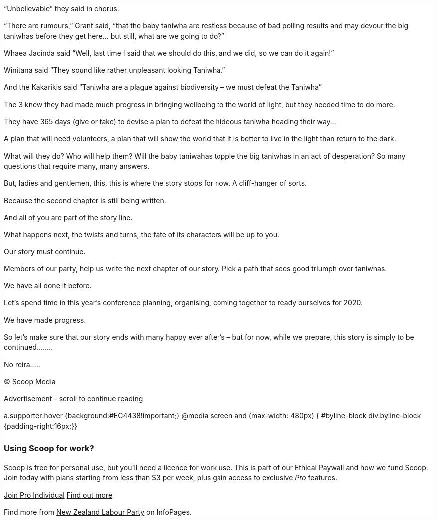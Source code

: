 “Unbelievable” they said in chorus. 

“There are rumours,” Grant said, “that the baby taniwha are restless because of bad polling results and may devour the big taniwhas before they get here… but still, what are we going to do?”

Whaea Jacinda said “Well, last time I said that we should do this, and we did, so we can do it again!”

Winitana said “They sound like rather unpleasant looking Taniwha.”

And the Kakarikis said “Taniwha are a plague against biodiversity – we must defeat the Taniwha”

  
The 3 knew they had made much progress in bringing wellbeing to the world of light, but they needed time to do more.

They have 365 days (give or take) to devise a plan to defeat the hideous taniwha heading their way…

A plan that will need volunteers, a plan that will show the world that it is better to live in the light than return to the dark.

What will they do? Who will help them? Will the baby taniwahas topple the big taniwhas in an act of desperation? So many questions that require many, many answers.

  
But, ladies and gentlemen, this, this is where the story stops for now. A cliff-hanger of sorts.

Because the second chapter is still being written.

And all of you are part of the story line.

What happens next, the twists and turns, the fate of its characters will be up to you.

Our story must continue.

Members of our party, help us write the next chapter of our story. Pick a path that sees good triumph over taniwhas.

We have all done it before. 

Let’s spend time in this year’s conference planning, organising, coming together to ready ourselves for 2020.

We have made progress.

So let’s make sure that our story ends with many happy ever after’s – but for now, while we prepare, this story is simply to be continued……..

No reira…..

[© Scoop Media](http://www.scoop.co.nz/about/terms.html)  

Advertisement - scroll to continue reading



a.supporter:hover {background:#EC4438!important;} @media screen and (max-width: 480px) { #byline-block div.byline-block {padding-right:16px;}}

### Using Scoop for work?

Scoop is free for personal use, but you’ll need a licence for work use. This is part of our Ethical Paywall and how we fund Scoop. Join today with plans starting from less than $3 per week, plus gain access to exclusive _Pro_ features.  
  
[Join Pro Individual](https://pro.scoop.co.nz/Individual/?from=ProIn24) [Find out more](https://pro.scoop.co.nz/using-scoop-for-work/?from=ProIn24)

Find more from [New Zealand Labour Party](https://info.scoop.co.nz/New_Zealand_Labour_Party) on InfoPages.